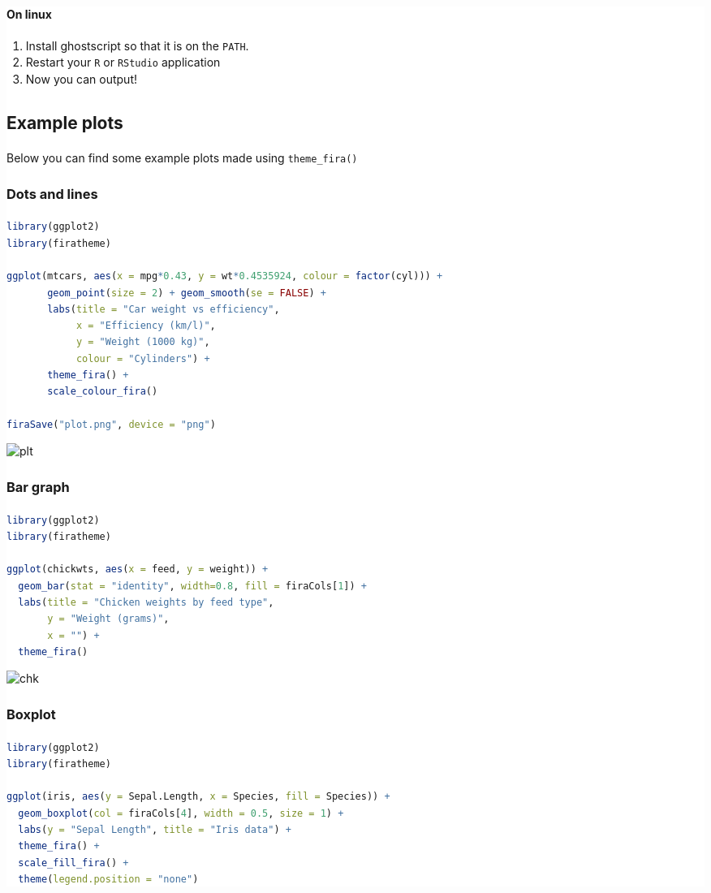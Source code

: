 #### On linux
1. Install ghostscript so that it is on the `PATH`.
2. Restart your `R` or `RStudio` application
3. Now you can output!

## Example plots
Below you can find some example plots made using `theme_fira()`

### Dots and lines
```R
library(ggplot2)
library(firatheme)

ggplot(mtcars, aes(x = mpg*0.43, y = wt*0.4535924, colour = factor(cyl))) +
       geom_point(size = 2) + geom_smooth(se = FALSE) +
       labs(title = "Car weight vs efficiency",
            x = "Efficiency (km/l)",
            y = "Weight (1000 kg)",
            colour = "Cylinders") +
       theme_fira() +
       scale_colour_fira()

firaSave("plot.png", device = "png")
```
![plt](./img/plot.png)

### Bar graph

```R
library(ggplot2)
library(firatheme)

ggplot(chickwts, aes(x = feed, y = weight)) +
  geom_bar(stat = "identity", width=0.8, fill = firaCols[1]) +
  labs(title = "Chicken weights by feed type",
       y = "Weight (grams)",
       x = "") +
  theme_fira()
```

![chk](./img/chick.png)


### Boxplot

```R
library(ggplot2)
library(firatheme)

ggplot(iris, aes(y = Sepal.Length, x = Species, fill = Species)) +
  geom_boxplot(col = firaCols[4], width = 0.5, size = 1) +
  labs(y = "Sepal Length", title = "Iris data") +
  theme_fira() +
  scale_fill_fira() +
  theme(legend.position = "none")
```

